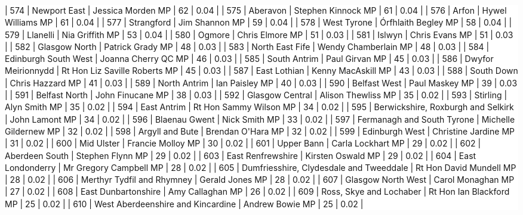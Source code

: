 | 574 | Newport East | Jessica Morden MP | 62 | 0.04 |
| 575 | Aberavon | Stephen Kinnock MP | 61 | 0.04 |
| 576 | Arfon | Hywel Williams MP | 61 | 0.04 |
| 577 | Strangford | Jim Shannon MP | 59 | 0.04 |
| 578 | West Tyrone | Órfhlaith Begley MP | 58 | 0.04 |
| 579 | Llanelli | Nia Griffith MP | 53 | 0.04 |
| 580 | Ogmore | Chris Elmore MP | 51 | 0.03 |
| 581 | Islwyn | Chris Evans MP | 51 | 0.03 |
| 582 | Glasgow North | Patrick Grady MP | 48 | 0.03 |
| 583 | North East Fife | Wendy Chamberlain MP | 48 | 0.03 |
| 584 | Edinburgh South West | Joanna Cherry QC MP | 46 | 0.03 |
| 585 | South Antrim | Paul Girvan MP | 45 | 0.03 |
| 586 | Dwyfor Meirionnydd | Rt Hon Liz Saville Roberts MP | 45 | 0.03 |
| 587 | East Lothian | Kenny MacAskill MP | 43 | 0.03 |
| 588 | South Down | Chris Hazzard MP | 41 | 0.03 |
| 589 | North Antrim | Ian Paisley MP | 40 | 0.03 |
| 590 | Belfast West | Paul Maskey MP | 39 | 0.03 |
| 591 | Belfast North | John Finucane MP | 38 | 0.03 |
| 592 | Glasgow Central | Alison Thewliss MP | 35 | 0.02 |
| 593 | Stirling | Alyn Smith MP | 35 | 0.02 |
| 594 | East Antrim | Rt Hon Sammy Wilson MP | 34 | 0.02 |
| 595 | Berwickshire, Roxburgh and Selkirk | John Lamont MP | 34 | 0.02 |
| 596 | Blaenau Gwent | Nick Smith MP | 33 | 0.02 |
| 597 | Fermanagh and South Tyrone | Michelle Gildernew MP | 32 | 0.02 |
| 598 | Argyll and Bute | Brendan O'Hara MP | 32 | 0.02 |
| 599 | Edinburgh West | Christine Jardine MP | 31 | 0.02 |
| 600 | Mid Ulster | Francie Molloy MP | 30 | 0.02 |
| 601 | Upper Bann | Carla Lockhart MP | 29 | 0.02 |
| 602 | Aberdeen South | Stephen Flynn MP | 29 | 0.02 |
| 603 | East Renfrewshire | Kirsten Oswald MP | 29 | 0.02 |
| 604 | East Londonderry | Mr Gregory Campbell MP | 28 | 0.02 |
| 605 | Dumfriesshire, Clydesdale and Tweeddale | Rt Hon David Mundell MP | 28 | 0.02 |
| 606 | Merthyr Tydfil and Rhymney | Gerald Jones MP | 28 | 0.02 |
| 607 | Glasgow North West | Carol Monaghan MP | 27 | 0.02 |
| 608 | East Dunbartonshire | Amy Callaghan MP | 26 | 0.02 |
| 609 | Ross, Skye and Lochaber | Rt Hon Ian Blackford MP | 25 | 0.02 |
| 610 | West Aberdeenshire and Kincardine | Andrew Bowie MP | 25 | 0.02 |